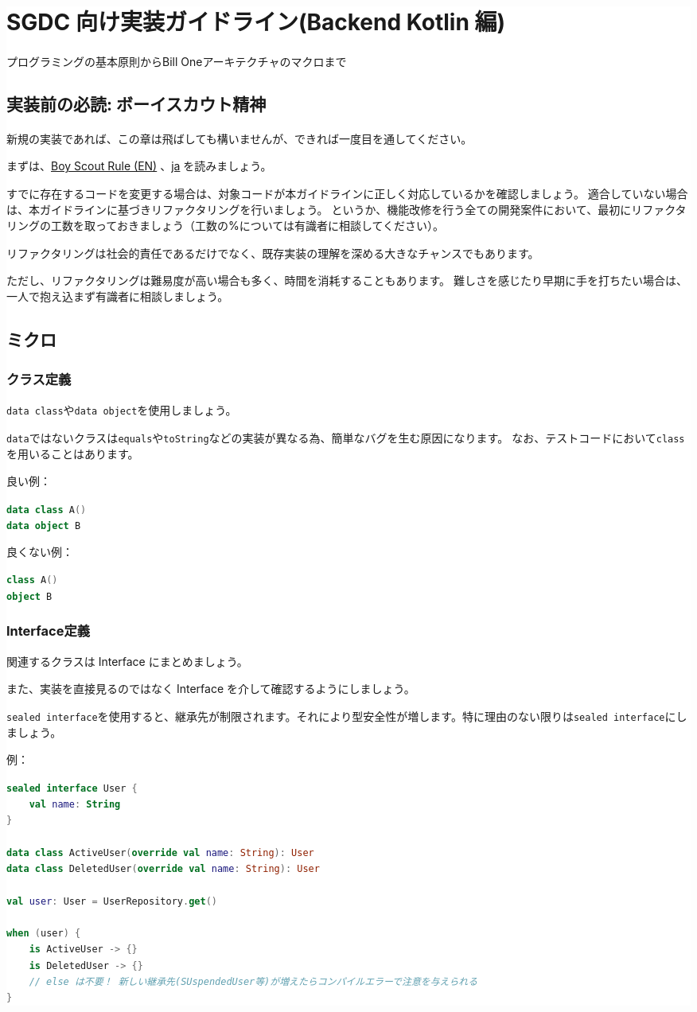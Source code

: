 # SGDC 向け実装ガイドライン(Backend Kotlin 編)

プログラミングの基本原則からBill Oneアーキテクチャのマクロまで

## 実装前の必読: ボーイスカウト精神

新規の実装であれば、この章は飛ばしても構いませんが、できれば一度目を通してください。

まずは、[Boy Scout Rule (EN)](<(https://www.oreilly.com/library/view/97-things-every/9780596809515/ch08.html)>) 、[ja](<(https://www.oreilly.com/library/view/97-things-every/9780596809515/ch08.html)>) を読みましょう。

すでに存在するコードを変更する場合は、対象コードが本ガイドラインに正しく対応しているかを確認しましょう。
適合していない場合は、本ガイドラインに基づきリファクタリングを行いましょう。
というか、機能改修を行う全ての開発案件において、最初にリファクタリングの工数を取っておきましょう（工数の%については有識者に相談してください）。

リファクタリングは社会的責任であるだけでなく、既存実装の理解を深める大きなチャンスでもあります。

ただし、リファクタリングは難易度が高い場合も多く、時間を消耗することもあります。 難しさを感じたり早期に手を打ちたい場合は、一人で抱え込まず有識者に相談しましょう。

## ミクロ

### クラス定義

`data class`や`data object`を使用しましょう。

`data`ではないクラスは`equals`や`toString`などの実装が異なる為、簡単なバグを生む原因になります。
なお、テストコードにおいて`class`を用いることはあります。

良い例：

```kotlin
data class A()
data object B
```

良くない例：

```kotlin
class A()
object B
```

### Interface定義

関連するクラスは Interface にまとめましょう。

また、実装を直接見るのではなく Interface を介して確認するようにしましょう。

`sealed interface`を使用すると、継承先が制限されます。それにより型安全性が増します。特に理由のない限りは`sealed interface`にしましょう。

例：

```kotlin
sealed interface User {
    val name: String
}

data class ActiveUser(override val name: String): User
data class DeletedUser(override val name: String): User

val user: User = UserRepository.get()

when (user) {
    is ActiveUser -> {}
    is DeletedUser -> {}
    // else は不要！ 新しい継承先(SUspendedUser等)が増えたらコンパイルエラーで注意を与えられる
}
```